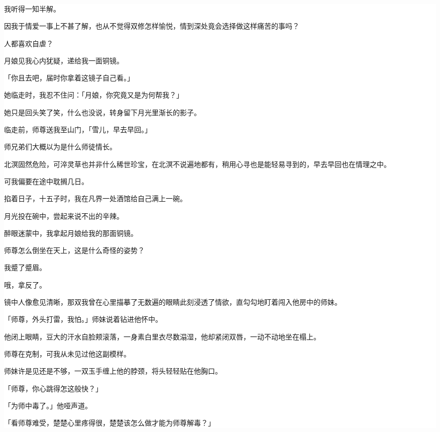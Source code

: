 我听得一知半解。


因我于情爱一事上不甚了解，也从不觉得双修怎样愉悦，情到深处竟会选择做这样痛苦的事吗？


人都喜欢自虐？


月娘见我心内犹疑，递给我一面铜镜。


「你且去吧，届时你拿着这镜子自己看。」


她临走时，我忍不住问：「月娘，你究竟又是为何帮我？」


她只是回头笑了笑，什么也没说，转身留下月光里渐长的影子。


临走前，师尊送我至山门，「雪儿，早去早回。」


师兄弟们大概以为是什么师徒情长。


北溟固然危险，可淬灵草也并非什么稀世珍宝，在北溟不说遍地都有，稍用心寻也是能轻易寻到的，早去早回也在情理之中。


可我偏要在途中耽搁几日。


掐着日子，十五子时，我在凡界一处酒馆给自己满上一碗。


月光投在碗中，尝起来说不出的辛辣。


醉眼迷蒙中，我拿起月娘给我的那面铜镜。


师尊怎么倒坐在天上，这是什么奇怪的姿势？


我蹙了蹙眉。


哦，拿反了。


镜中人像愈见清晰，那双我曾在心里描摹了无数遍的眼睛此刻浸透了情欲，直勾勾地盯着闯入他房中的师妹。


「师尊，外头打雷，我怕。」师妹说着钻进他怀中。


他闭上眼睛，豆大的汗水自脸颊滚落，一身素白里衣尽数溻湿，他却紧闭双唇，一动不动地坐在榻上。


师尊在克制，可我从未见过他这副模样。


师妹许是见还是不够，一双玉手缠上他的脖颈，将头轻轻贴在他胸口。


「师尊，你心跳得怎这般快？」


「为师中毒了。」他哑声道。


「看师尊难受，楚楚心里疼得很，楚楚该怎么做才能为师尊解毒？」
